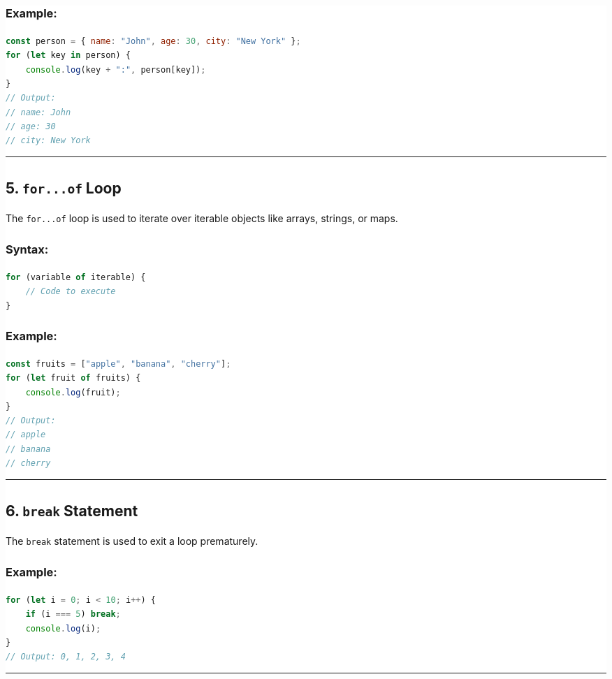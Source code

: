 ### Example:
```javascript
const person = { name: "John", age: 30, city: "New York" };
for (let key in person) {
    console.log(key + ":", person[key]);
}
// Output:
// name: John
// age: 30
// city: New York
```

---

## 5. **`for...of` Loop**
The `for...of` loop is used to iterate over iterable objects like arrays, strings, or maps.

### Syntax:
```javascript
for (variable of iterable) {
    // Code to execute
}
```

### Example:
```javascript
const fruits = ["apple", "banana", "cherry"];
for (let fruit of fruits) {
    console.log(fruit);
}
// Output:
// apple
// banana
// cherry
```

---

## 6. **`break` Statement**
The `break` statement is used to exit a loop prematurely.

### Example:
```javascript
for (let i = 0; i < 10; i++) {
    if (i === 5) break;
    console.log(i);
}
// Output: 0, 1, 2, 3, 4
```

---

